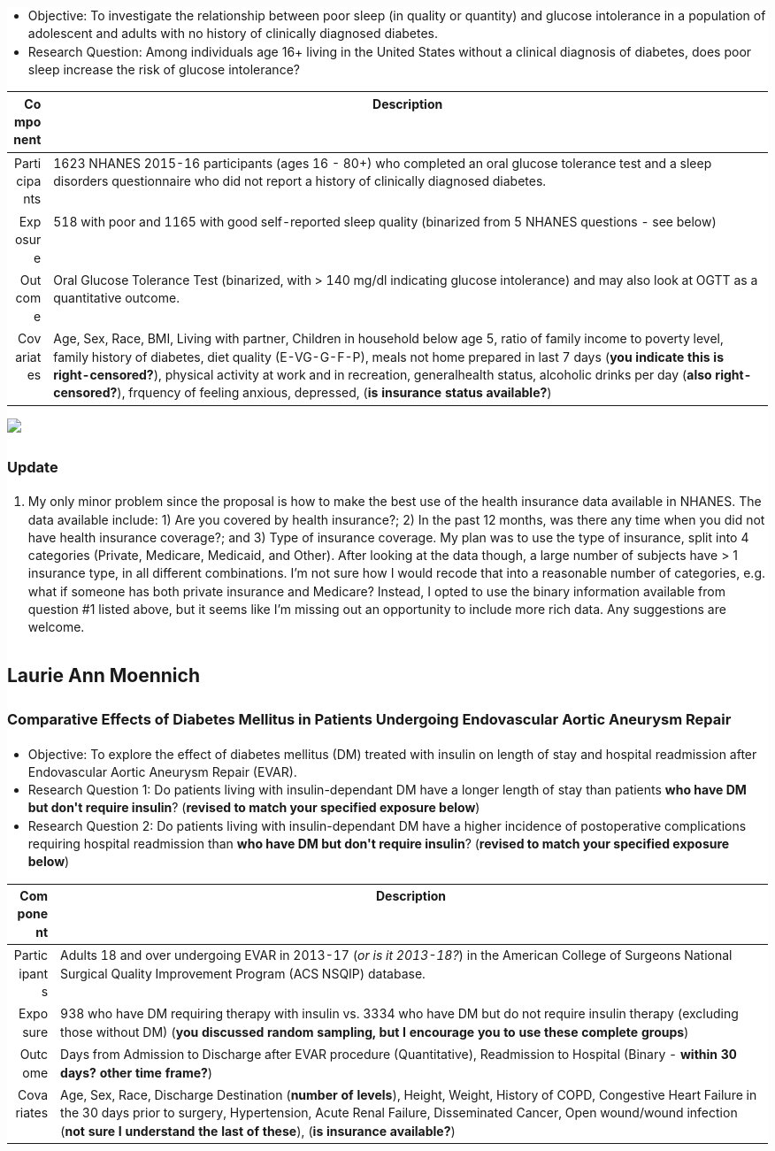 - Objective: To investigate the relationship between poor sleep (in quality or quantity) and glucose intolerance in a population of adolescent and adults with no history of clinically diagnosed diabetes.
- Research Question: Among individuals age 16+ living in the United States without a clinical diagnosis of diabetes, does poor sleep increase the risk of glucose intolerance?

Component | Description
-------------: | --------------------------------------------------------------------------------------
Participants | 1623 NHANES 2015-16 participants (ages 16 - 80+) who completed an oral glucose tolerance test and a sleep disorders questionnaire who did not report a history of clinically diagnosed diabetes.
Exposure | 518 with poor and 1165 with good self-reported sleep quality (binarized from 5 NHANES questions - see below)
Outcome | Oral Glucose Tolerance Test (binarized, with > 140 mg/dl indicating glucose intolerance) and may also look at OGTT as a quantitative outcome.
Covariates | Age, Sex, Race, BMI, Living with partner, Children in household below age 5, ratio of family income to poverty level, family history of diabetes, diet quality (E-VG-G-F-P), meals not home prepared in last 7 days (**you indicate this is right-censored?**), physical activity at work and in recreation, generalhealth status, alcoholic drinks per day (**also right-censored?**), frquency of feeling anxious, depressed, (**is insurance status available?**)

![](https://github.com/THOMASELOVE/2020-500/blob/master/project/figures/mcgrath_exposure.PNG)

### Update

1. My only minor problem since the proposal is how to make the best use of the health insurance data available in NHANES. The data available include: 1) Are you covered by health insurance?; 2) In the past 12 months, was there any time when you did not have health insurance coverage?; and 3) Type of insurance coverage. My plan was to use the type of insurance, split into 4 categories (Private, Medicare, Medicaid, and Other). After looking at the data though, a large number of subjects have > 1 insurance type, in all different combinations. I’m not sure how I would recode that into a reasonable number of categories, e.g. what if someone has both private insurance and Medicare? Instead, I opted to use the binary information available from question #1 listed above, but it seems like I’m missing out an opportunity to include more rich data. Any suggestions are welcome. 

## Laurie Ann Moennich 

### Comparative Effects of Diabetes Mellitus in Patients Undergoing Endovascular Aortic Aneurysm Repair

- Objective: To explore the effect of diabetes mellitus (DM) treated with insulin on length of stay and hospital readmission after Endovascular Aortic Aneurysm Repair (EVAR).
- Research Question 1: Do patients living with insulin-dependant DM have a longer length of stay than patients **who have DM but don't require insulin**? (**revised to match your specified exposure below**)
- Research Question 2: Do patients living with insulin-dependant DM have a higher incidence of postoperative complications requiring hospital readmission than **who have DM but don't require insulin**? (**revised to match your specified exposure below**)

Component | Description
-------------: | --------------------------------------------------------------------------------------
Participants | Adults 18 and over undergoing EVAR in 2013-17 (*or is it 2013-18?*) in the American College of Surgeons National Surgical Quality Improvement Program (ACS NSQIP) database.
Exposure | 938 who have DM requiring therapy with insulin vs. 3334 who have DM but do not require insulin therapy (excluding those without DM) (**you discussed random sampling, but I encourage you to use these complete groups**)
Outcome | Days from Admission to Discharge after EVAR procedure (Quantitative), Readmission to Hospital (Binary - **within 30 days? other time frame?**)
Covariates | Age, Sex, Race, Discharge Destination (**number of levels**), Height, Weight, History of COPD, Congestive Heart Failure in the 30 days prior to surgery, Hypertension, Acute Renal Failure, Disseminated Cancer, Open wound/wound infection (**not sure I understand the last of these**), (**is insurance available?**)